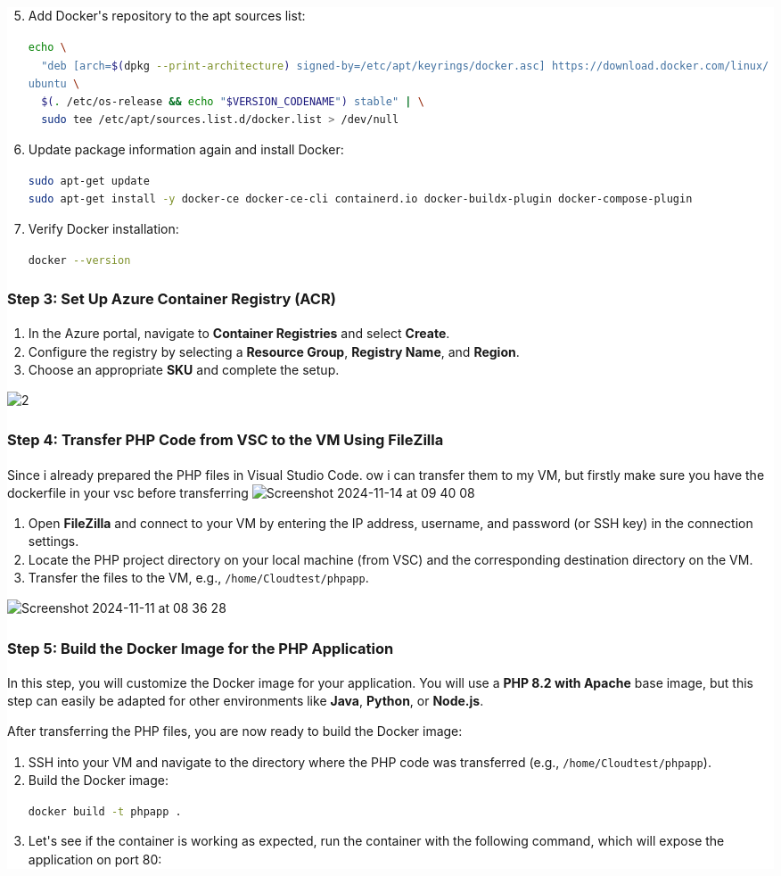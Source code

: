 5. Add Docker's repository to the apt sources list:
    ```bash
    echo \
      "deb [arch=$(dpkg --print-architecture) signed-by=/etc/apt/keyrings/docker.asc] https://download.docker.com/linux/ubuntu \
      $(. /etc/os-release && echo "$VERSION_CODENAME") stable" | \
      sudo tee /etc/apt/sources.list.d/docker.list > /dev/null
    ```

6. Update package information again and install Docker:
    ```bash
    sudo apt-get update
    sudo apt-get install -y docker-ce docker-ce-cli containerd.io docker-buildx-plugin docker-compose-plugin
    ```

7. Verify Docker installation:
    ```bash
    docker --version
    ```


### Step 3: Set Up Azure Container Registry (ACR)
1. In the Azure portal, navigate to **Container Registries** and select **Create**.
2. Configure the registry by selecting a **Resource Group**, **Registry Name**, and **Region**.
3. Choose an appropriate **SKU** and complete the setup.
<img width="1680" alt="2" src="https://github.com/user-attachments/assets/efa26539-2192-4940-af7a-0edbe81320de">

### Step 4: Transfer PHP Code from VSC to the VM Using FileZilla
Since i already prepared the PHP files in Visual Studio Code. ow i can transfer them to my VM, but firstly make sure you have the dockerfile in your vsc before transferring
<img width="1680" alt="Screenshot 2024-11-14 at 09 40 08" src="https://github.com/user-attachments/assets/d15ecf60-859c-4978-8eca-2fea5350b29d">


1. Open **FileZilla** and connect to your VM by entering the IP address, username, and password (or SSH key) in the connection settings.
2. Locate the PHP project directory on your local machine (from VSC) and the corresponding destination directory on the VM.
3. Transfer the files to the VM, e.g., `/home/Cloudtest/phpapp`.
<img width="1680" alt="Screenshot 2024-11-11 at 08 36 28" src="https://github.com/user-attachments/assets/5520b75d-97c0-4f5b-9cee-3655077bd559">



### Step 5: Build the Docker Image for the PHP Application
In this step, you will customize the Docker image for your application. You will use a **PHP 8.2 with Apache** base image, but this step can easily be adapted for other environments like **Java**, **Python**, or **Node.js**.

After transferring the PHP files, you are now ready to build the Docker image:

1. SSH into your VM and navigate to the directory where the PHP code was transferred (e.g., `/home/Cloudtest/phpapp`).
2. Build the Docker image:
    ```bash
    docker build -t phpapp .
    ```
3. Let's see if the container is working as expected, run the container with the following command, which will expose the application on port 80:
